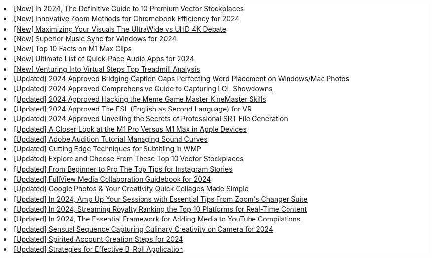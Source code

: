 <li><a href="https://article-helps.techidaily.com/new-in-2024-the-definitive-guide-to-10-premium-vector-stockplaces/"><u>[New] In 2024, The Definitive Guide to 10 Premium Vector Stockplaces</u></a></li>
<li><a href="https://article-helps.techidaily.com/new-innovative-zoom-methods-for-chromebook-efficiency-for-2024/"><u>[New] Innovative Zoom Methods for Chromebook Efficiency for 2024</u></a></li>
<li><a href="https://article-helps.techidaily.com/new-maximizing-your-visuals-the-ultrawide-vs-uhd-4k-debate/"><u>[New] Maximizing Your Visuals  The UltraWide vs UHD 4K Debate</u></a></li>
<li><a href="https://article-helps.techidaily.com/new-superior-music-sync-for-windows-for-2024/"><u>[New] Superior Music Sync for Windows for 2024</u></a></li>
<li><a href="https://article-helps.techidaily.com/new-top-10-facts-on-m1-max-clips/"><u>[New] Top 10 Facts on M1 Max Clips</u></a></li>
<li><a href="https://article-helps.techidaily.com/new-ultimate-list-of-quick-pace-audio-apps-for-2024/"><u>[New] Ultimate List of Quick-Pace Audio Apps for 2024</u></a></li>
<li><a href="https://some-approaches.techidaily.com/new-venturing-into-virtual-steps-top-treadmill-analysis/"><u>[New] Venturing Into Virtual Steps  Top Treadmill Analysis</u></a></li>
<li><a href="https://article-helps.techidaily.com/updated-2024-approved-bridging-caption-gaps-perfecting-word-placement-on-windowsmac-photos/"><u>[Updated] 2024 Approved  Bridging Caption Gaps  Perfecting Word Placement on Windows/Mac Photos</u></a></li>
<li><a href="https://screen-activity-recording.techidaily.com/updated-2024-approved-comprehensive-guide-to-capturing-lol-showdowns/"><u>[Updated] 2024 Approved  Comprehensive Guide to Capturing LOL Showdowns</u></a></li>
<li><a href="https://article-helps.techidaily.com/updated-2024-approved-hacking-the-meme-game-master-kinemaster-skills/"><u>[Updated] 2024 Approved  Hacking the Meme Game  Master KineMaster Skills</u></a></li>
<li><a href="https://article-helps.techidaily.com/updated-2024-approved-the-esl-english-as-second-language-for-vr/"><u>[Updated] 2024 Approved  The ESL (English as Second Language) for VR</u></a></li>
<li><a href="https://article-helps.techidaily.com/updated-2024-approved-unveiling-the-secrets-of-professional-srt-file-generation/"><u>[Updated] 2024 Approved  Unveiling the Secrets of Professional SRT File Generation</u></a></li>
<li><a href="https://article-helps.techidaily.com/updated-a-closer-look-at-the-m1-pro-versus-m1-max-in-apple-devices/"><u>[Updated] A Closer Look at the M1 Pro Versus M1 Max in Apple Devices</u></a></li>
<li><a href="https://article-helps.techidaily.com/updated-adobe-audition-tutorial-managing-sound-curves/"><u>[Updated] Adobe Audition Tutorial  Managing Sound Curves</u></a></li>
<li><a href="https://article-helps.techidaily.com/updated-cutting-edge-techniques-for-subtitling-in-wmp/"><u>[Updated] Cutting Edge Techniques for Subtitling in WMP</u></a></li>
<li><a href="https://article-helps.techidaily.com/updated-explore-and-choose-from-these-top-10-vector-stockplaces/"><u>[Updated] Explore and Choose From These Top 10 Vector Stockplaces</u></a></li>
<li><a href="https://instagram-clips.techidaily.com/updated-from-beginner-to-pro-the-top-tips-for-instagram-stories/"><u>[Updated] From Beginner to Pro  The Top Tips for Instagram Stories</u></a></li>
<li><a href="https://eaxpv-info.techidaily.com/updated-fullview-media-collaboration-guidebook-for-2024/"><u>[Updated] FullView Media Collaboration Guidebook for 2024</u></a></li>
<li><a href="https://some-techniques.techidaily.com/updated-google-photos-and-your-creativity-quick-collages-made-simple/"><u>[Updated] Google Photos & Your Creativity  Quick Collages Made Simple</u></a></li>
<li><a href="https://article-helps.techidaily.com/updated-in-2024-amp-up-your-sessions-with-essential-tips-from-zooms-changer-suite/"><u>[Updated] In 2024, Amp Up Your Sessions with Essential Tips From Zoom's Changer Suite</u></a></li>
<li><a href="https://article-helps.techidaily.com/updated-in-2024-streaming-royalty-ranking-the-top-10-platforms-for-real-time-content/"><u>[Updated] In 2024, Streaming Royalty  Ranking the Top 10 Platforms for Real-Time Content</u></a></li>
<li><a href="https://article-helps.techidaily.com/updated-in-2024-the-essential-framework-for-adding-media-to-youtube-compilations/"><u>[Updated] In 2024, The Essential Framework for Adding Media to YouTube Compilations</u></a></li>
<li><a href="https://article-helps.techidaily.com/updated-sensual-sequence-capturing-culinary-creativity-on-camera-for-2024/"><u>[Updated] Sensual Sequence  Capturing Culinary Creativity on Camera for 2024</u></a></li>
<li><a href="https://article-helps.techidaily.com/updated-spirited-account-creation-steps-for-2024/"><u>[Updated] Spirited Account Creation Steps for 2024</u></a></li>
<li><a href="https://article-helps.techidaily.com/updated-strategies-for-effective-b-roll-application/"><u>[Updated] Strategies for Effective B-Roll Application</u></a></li>